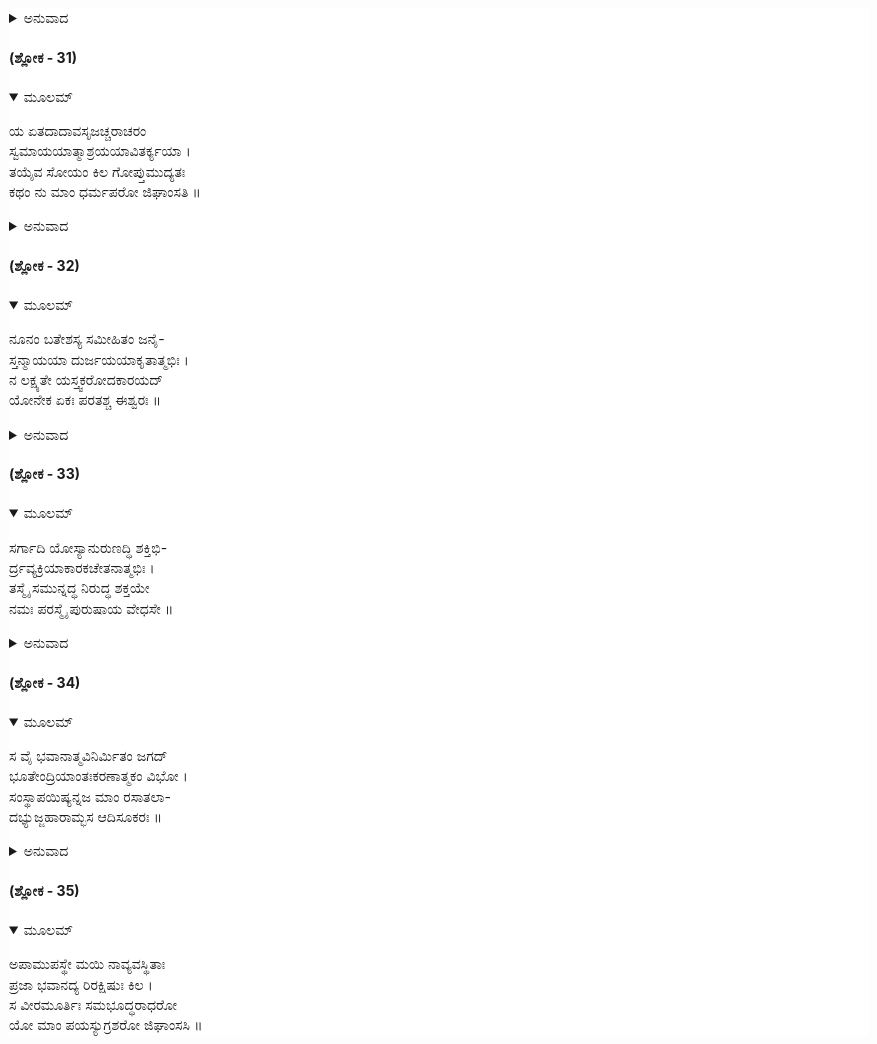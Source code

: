 <details><summary>ಅನುವಾದ</summary></details>

#### (ಶ್ಲೋಕ - 31)


<details open><summary>ಮೂಲಮ್</summary>

ಯ ಏತದಾದಾವಸೃಜಚ್ಚರಾಚರಂ  
ಸ್ವಮಾಯಯಾತ್ಮಾಶ್ರಯಯಾವಿತರ್ಕ್ಯಯಾ ।  
ತಯೈವ ಸೋಯಂ ಕಿಲ ಗೋಪ್ತುಮುದ್ಯತಃ  
ಕಥಂ ನು ಮಾಂ ಧರ್ಮಪರೋ ಜಿಘಾಂಸತಿ ॥
</details>

<details><summary>ಅನುವಾದ</summary></details>

#### (ಶ್ಲೋಕ - 32)


<details open><summary>ಮೂಲಮ್</summary>

ನೂನಂ ಬತೇಶಸ್ಯ ಸಮೀಹಿತಂ ಜನೈ-  
ಸ್ತನ್ಮಾಯಯಾ  ದುರ್ಜಯಯಾಕೃತಾತ್ಮಭಿಃ ।  
ನ ಲಕ್ಷ್ಯತೇ ಯಸ್ತ್ವಕರೋದಕಾರಯದ್  
ಯೋನೇಕ   ಏಕಃ  ಪರತಶ್ಚ  ಈಶ್ವರಃ ॥
</details>

<details><summary>ಅನುವಾದ</summary></details>

#### (ಶ್ಲೋಕ - 33)


<details open><summary>ಮೂಲಮ್</summary>

ಸರ್ಗಾದಿ ಯೋಸ್ಯಾನುರುಣದ್ಧಿ ಶಕ್ತಿಭಿ-  
ರ್ದ್ರವ್ಯಕ್ರಿಯಾಕಾರಕಚೇತನಾತ್ಮಭಿಃ ।  
ತಸ್ಮೈ ಸಮುನ್ನದ್ಧ ನಿರುದ್ಧ ಶಕ್ತಯೇ  
ನಮಃ ಪರಸ್ಮೈ ಪುರುಷಾಯ ವೇಧಸೇ ॥
</details>

<details><summary>ಅನುವಾದ</summary></details>

#### (ಶ್ಲೋಕ - 34)


<details open><summary>ಮೂಲಮ್</summary>

ಸ ವೈ ಭವಾನಾತ್ಮವಿನಿರ್ಮಿತಂ ಜಗದ್  
ಭೂತೇಂದ್ರಿಯಾಂತಃಕರಣಾತ್ಮಕಂ ವಿಭೋ ।  
ಸಂಸ್ಥಾಪಯಿಷ್ಯನ್ನಜ ಮಾಂ ರಸಾತಲಾ-  
ದಭ್ಯುಜ್ಜಹಾರಾಮ್ಭಸ  ಆದಿಸೂಕರಃ ॥
</details>

<details><summary>ಅನುವಾದ</summary></details>

#### (ಶ್ಲೋಕ - 35)


<details open><summary>ಮೂಲಮ್</summary>

ಅಪಾಮುಪಸ್ಥೇ ಮಯಿ ನಾವ್ಯವಸ್ಥಿತಾಃ  
ಪ್ರಜಾ  ಭವಾನದ್ಯ  ರಿರಕ್ಷಿಷುಃ  ಕಿಲ ।  
ಸ ವೀರಮೂರ್ತಿಃ ಸಮಭೂದ್ಧರಾಧರೋ  
ಯೋ ಮಾಂ ಪಯಸ್ಯುಗ್ರಶರೋ ಜಿಘಾಂಸಸಿ ॥
</details>
